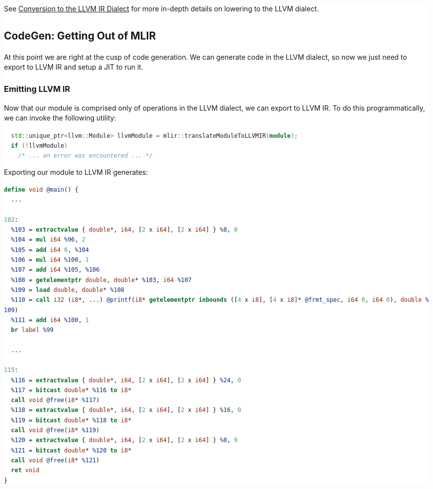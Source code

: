 See [Conversion to the LLVM IR Dialect](../../ConversionToLLVMDialect.md) for
more in-depth details on lowering to the LLVM dialect.

## CodeGen: Getting Out of MLIR

At this point we are right at the cusp of code generation. We can generate code
in the LLVM dialect, so now we just need to export to LLVM IR and setup a JIT to
run it.

### Emitting LLVM IR

Now that our module is comprised only of operations in the LLVM dialect, we can
export to LLVM IR. To do this programmatically, we can invoke the following
utility:

```c++
  std::unique_ptr<llvm::Module> llvmModule = mlir::translateModuleToLLVMIR(module);
  if (!llvmModule)
    /* ... an error was encountered ... */
```

Exporting our module to LLVM IR generates:

```llvm
define void @main() {
  ...

102:
  %103 = extractvalue { double*, i64, [2 x i64], [2 x i64] } %8, 0
  %104 = mul i64 %96, 2
  %105 = add i64 0, %104
  %106 = mul i64 %100, 1
  %107 = add i64 %105, %106
  %108 = getelementptr double, double* %103, i64 %107
  %109 = load double, double* %108
  %110 = call i32 (i8*, ...) @printf(i8* getelementptr inbounds ([4 x i8], [4 x i8]* @frmt_spec, i64 0, i64 0), double %109)
  %111 = add i64 %100, 1
  br label %99

  ...

115:
  %116 = extractvalue { double*, i64, [2 x i64], [2 x i64] } %24, 0
  %117 = bitcast double* %116 to i8*
  call void @free(i8* %117)
  %118 = extractvalue { double*, i64, [2 x i64], [2 x i64] } %16, 0
  %119 = bitcast double* %118 to i8*
  call void @free(i8* %119)
  %120 = extractvalue { double*, i64, [2 x i64], [2 x i64] } %8, 0
  %121 = bitcast double* %120 to i8*
  call void @free(i8* %121)
  ret void
}
```
